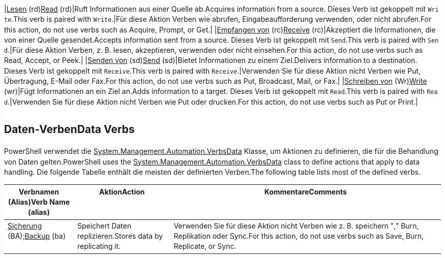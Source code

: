 |<span data-ttu-id="4b6a8-279">[Lesen](/dotnet/api/System.Management.Automation.VerbsCommunications.Read) (rd)</span><span class="sxs-lookup"><span data-stu-id="4b6a8-279">[Read](/dotnet/api/System.Management.Automation.VerbsCommunications.Read) (rd)</span></span>|<span data-ttu-id="4b6a8-280">Ruft Informationen aus einer Quelle ab.</span><span class="sxs-lookup"><span data-stu-id="4b6a8-280">Acquires information from a source.</span></span> <span data-ttu-id="4b6a8-281">Dieses Verb ist gekoppelt mit `Write`.</span><span class="sxs-lookup"><span data-stu-id="4b6a8-281">This verb is paired with `Write`.</span></span>|<span data-ttu-id="4b6a8-282">Für diese Aktion Verben wie abrufen, Eingabeaufforderung verwenden, oder nicht abrufen.</span><span class="sxs-lookup"><span data-stu-id="4b6a8-282">For this action, do not use verbs such as Acquire, Prompt, or Get.</span></span>|
|<span data-ttu-id="4b6a8-283">[Empfangen von](/dotnet/api/System.Management.Automation.VerbsCommunications.Receive) (rc)</span><span class="sxs-lookup"><span data-stu-id="4b6a8-283">[Receive](/dotnet/api/System.Management.Automation.VerbsCommunications.Receive) (rc)</span></span>|<span data-ttu-id="4b6a8-284">Akzeptiert die Informationen, die von einer Quelle gesendet.</span><span class="sxs-lookup"><span data-stu-id="4b6a8-284">Accepts information sent from a source.</span></span> <span data-ttu-id="4b6a8-285">Dieses Verb ist gekoppelt mit `Send`.</span><span class="sxs-lookup"><span data-stu-id="4b6a8-285">This verb is paired with `Send`.</span></span>|<span data-ttu-id="4b6a8-286">Für diese Aktion Verben, z. B. lesen, akzeptieren, verwenden oder nicht einsehen.</span><span class="sxs-lookup"><span data-stu-id="4b6a8-286">For this action, do not use verbs such as Read, Accept, or Peek.</span></span>|
|<span data-ttu-id="4b6a8-287">[Senden von](/dotnet/api/System.Management.Automation.VerbsCommunications.Send) (sd)</span><span class="sxs-lookup"><span data-stu-id="4b6a8-287">[Send](/dotnet/api/System.Management.Automation.VerbsCommunications.Send) (sd)</span></span>|<span data-ttu-id="4b6a8-288">Bietet Informationen zu einem Ziel.</span><span class="sxs-lookup"><span data-stu-id="4b6a8-288">Delivers information to a destination.</span></span> <span data-ttu-id="4b6a8-289">Dieses Verb ist gekoppelt mit `Receive`.</span><span class="sxs-lookup"><span data-stu-id="4b6a8-289">This verb is paired with `Receive`.</span></span>|<span data-ttu-id="4b6a8-290">Verwenden Sie für diese Aktion nicht Verben wie Put, Übertragung, E-Mail oder Fax.</span><span class="sxs-lookup"><span data-stu-id="4b6a8-290">For this action, do not use verbs such as Put, Broadcast, Mail, or Fax.</span></span>|
|<span data-ttu-id="4b6a8-291">[Schreiben von](/dotnet/api/System.Management.Automation.VerbsCommunications.Write) (Wr)</span><span class="sxs-lookup"><span data-stu-id="4b6a8-291">[Write](/dotnet/api/System.Management.Automation.VerbsCommunications.Write) (wr)</span></span>|<span data-ttu-id="4b6a8-292">Fügt Informationen an ein Ziel an.</span><span class="sxs-lookup"><span data-stu-id="4b6a8-292">Adds information to a target.</span></span> <span data-ttu-id="4b6a8-293">Dieses Verb ist gekoppelt mit `Read`.</span><span class="sxs-lookup"><span data-stu-id="4b6a8-293">This verb is paired with `Read`.</span></span>|<span data-ttu-id="4b6a8-294">Verwenden Sie für diese Aktion nicht Verben wie Put oder drucken.</span><span class="sxs-lookup"><span data-stu-id="4b6a8-294">For this action, do not use verbs such as Put or Print.</span></span>|

## <a name="data-verbs"></a><span data-ttu-id="4b6a8-295">Daten-Verben</span><span class="sxs-lookup"><span data-stu-id="4b6a8-295">Data Verbs</span></span>

<span data-ttu-id="4b6a8-296">PowerShell verwendet die [System.Management.Automation.VerbsData](/dotnet/api/System.Management.Automation.VerbsData) Klasse, um Aktionen zu definieren, die für die Behandlung von Daten gelten.</span><span class="sxs-lookup"><span data-stu-id="4b6a8-296">PowerShell uses the [System.Management.Automation.VerbsData](/dotnet/api/System.Management.Automation.VerbsData) class to define actions that apply to data handling.</span></span>
<span data-ttu-id="4b6a8-297">Die folgende Tabelle enthält die meisten der definierten Verben.</span><span class="sxs-lookup"><span data-stu-id="4b6a8-297">The following table lists most of the defined verbs.</span></span>

|<span data-ttu-id="4b6a8-298">Verbnamen (Alias)</span><span class="sxs-lookup"><span data-stu-id="4b6a8-298">Verb Name (alias)</span></span>|<span data-ttu-id="4b6a8-299">Aktion</span><span class="sxs-lookup"><span data-stu-id="4b6a8-299">Action</span></span>|<span data-ttu-id="4b6a8-300">Kommentare</span><span class="sxs-lookup"><span data-stu-id="4b6a8-300">Comments</span></span>|
|-------------------------|------------|--------------|
|<span data-ttu-id="4b6a8-301">[Sicherung](/dotnet/api/System.Management.Automation.VerbsData.Backup) (BA);</span><span class="sxs-lookup"><span data-stu-id="4b6a8-301">[Backup](/dotnet/api/System.Management.Automation.VerbsData.Backup) (ba)</span></span>|<span data-ttu-id="4b6a8-302">Speichert Daten replizieren.</span><span class="sxs-lookup"><span data-stu-id="4b6a8-302">Stores data by replicating it.</span></span>|<span data-ttu-id="4b6a8-303">Verwenden Sie für diese Aktion nicht Verben wie z. B. speichern "," Burn, Replikation oder Sync.</span><span class="sxs-lookup"><span data-stu-id="4b6a8-303">For this action, do not use verbs such as Save, Burn, Replicate, or Sync.</span></span>|